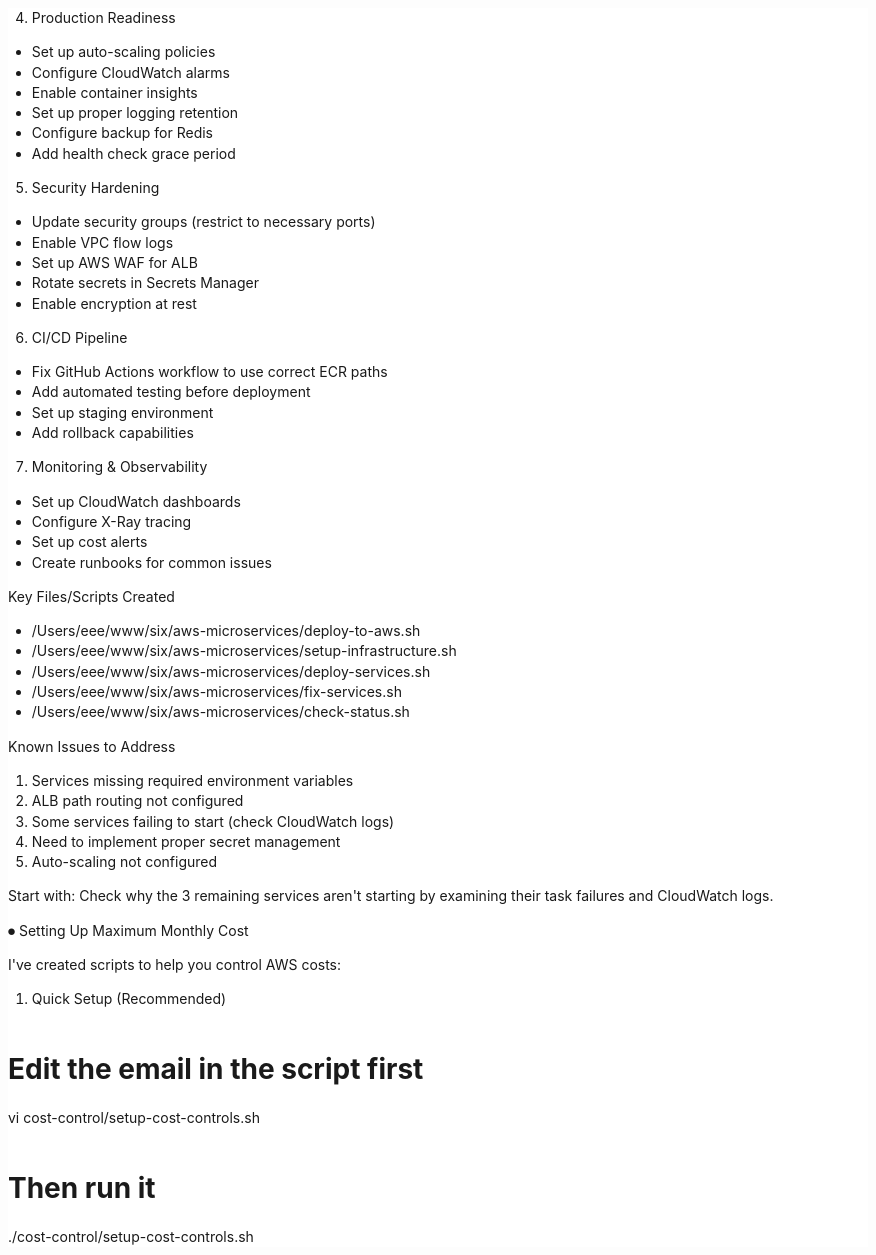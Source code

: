  4. Production Readiness

  - Set up auto-scaling policies
  - Configure CloudWatch alarms
  - Enable container insights
  - Set up proper logging retention
  - Configure backup for Redis
  - Add health check grace period

  5. Security Hardening

  - Update security groups (restrict to necessary ports)
  - Enable VPC flow logs
  - Set up AWS WAF for ALB
  - Rotate secrets in Secrets Manager
  - Enable encryption at rest

  6. CI/CD Pipeline

  - Fix GitHub Actions workflow to use correct ECR paths
  - Add automated testing before deployment
  - Set up staging environment
  - Add rollback capabilities

  7. Monitoring & Observability

  - Set up CloudWatch dashboards
  - Configure X-Ray tracing
  - Set up cost alerts
  - Create runbooks for common issues

  Key Files/Scripts Created

  - /Users/eee/www/six/aws-microservices/deploy-to-aws.sh
  - /Users/eee/www/six/aws-microservices/setup-infrastructure.sh
  - /Users/eee/www/six/aws-microservices/deploy-services.sh
  - /Users/eee/www/six/aws-microservices/fix-services.sh
  - /Users/eee/www/six/aws-microservices/check-status.sh

  Known Issues to Address

  1. Services missing required environment variables
  2. ALB path routing not configured
  3. Some services failing to start (check CloudWatch logs)
  4. Need to implement proper secret management
  5. Auto-scaling not configured

  Start with: Check why the 3 remaining services aren't starting by examining their
  task failures and CloudWatch logs.

  ⏺ Setting Up Maximum Monthly Cost

  I've created scripts to help you control AWS costs:

  1. Quick Setup (Recommended)

  # Edit the email in the script first
  vi cost-control/setup-cost-controls.sh
  # Then run it
  ./cost-control/setup-cost-controls.sh
